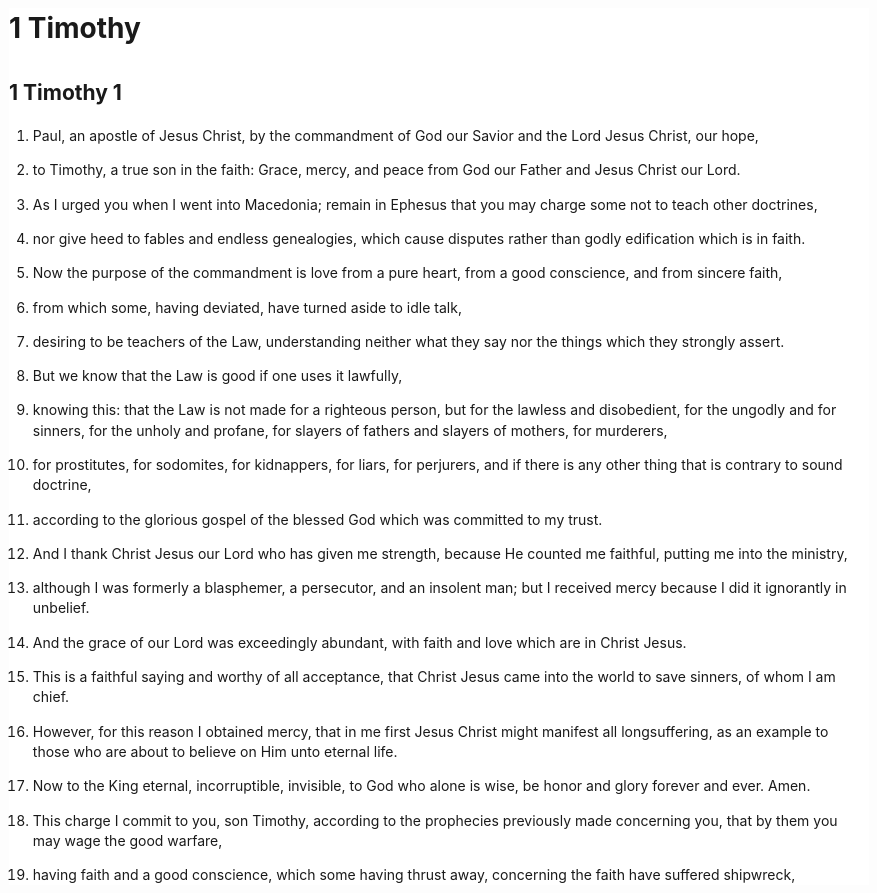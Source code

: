 # 1 Timothy

## 1 Timothy 1

1. Paul, an apostle of Jesus Christ, by the commandment of God our Savior and the Lord Jesus Christ, our hope,

2. to Timothy, a true son in the faith: Grace, mercy, and peace from God our Father and Jesus Christ our Lord.

3. As I urged you when I went into Macedonia; remain in Ephesus that you may charge some not to teach other doctrines,

4. nor give heed to fables and endless genealogies, which cause disputes rather than godly edification which is in faith.

5. Now the purpose of the commandment is love from a pure heart, from a good conscience, and from sincere faith,

6. from which some, having deviated, have turned aside to idle talk,

7. desiring to be teachers of the Law, understanding neither what they say nor the things which they strongly assert.

8. But we know that the Law is good if one uses it lawfully,

9. knowing this: that the Law is not made for a righteous person, but for the lawless and disobedient, for the ungodly and for sinners, for the unholy and profane, for slayers of fathers and slayers of mothers, for murderers,

10. for prostitutes, for sodomites, for kidnappers, for liars, for perjurers, and if there is any other thing that is contrary to sound doctrine,

11. according to the glorious gospel of the blessed God which was committed to my trust.

12. And I thank Christ Jesus our Lord who has given me strength, because He counted me faithful, putting me into the ministry,

13. although I was formerly a blasphemer, a persecutor, and an insolent man; but I received mercy because I did it ignorantly in unbelief.

14. And the grace of our Lord was exceedingly abundant, with faith and love which are in Christ Jesus.

15. This is a faithful saying and worthy of all acceptance, that Christ Jesus came into the world to save sinners, of whom I am chief.

16. However, for this reason I obtained mercy, that in me first Jesus Christ might manifest all longsuffering, as an example to those who are about to believe on Him unto eternal life.

17. Now to the King eternal, incorruptible, invisible, to God who alone is wise, be honor and glory forever and ever. Amen.

18. This charge I commit to you, son Timothy, according to the prophecies previously made concerning you, that by them you may wage the good warfare,

19. having faith and a good conscience, which some having thrust away, concerning the faith have suffered shipwreck,
